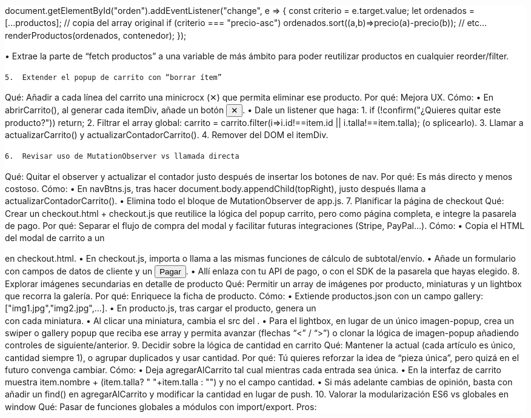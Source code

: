 document.getElementById("orden").addEventListener("change", e => {
  const criterio = e.target.value;
  let ordenados = [...productos]; // copia del array original
  if (criterio === "precio-asc") ordenados.sort((a,b)=>precio(a)-precio(b));
  // etc…
  renderProductos(ordenados, contenedor);
});

•	Extrae la parte de “fetch productos” a una variable de más ámbito para poder reutilizar productos en cualquier reorder/filter.


	5.	Extender el popup de carrito con “borrar ítem”
Qué: Añadir a cada línea del carrito una minicrocx (✕) que permita eliminar ese producto.
Por qué: Mejora UX.
Cómo:
	•	En abrirCarrito(), al generar cada itemDiv, añade un botón <button class="carrito-remove">✕</button>.
	•	Dale un listener que haga:
	1.	if (!confirm("¿Quieres quitar este producto?")) return;
	2.	Filtrar el array global: carrito = carrito.filter(i=>i.id!==item.id || i.talla!==item.talla); (o splicearlo).
	3.	Llamar a actualizarCarrito() y actualizarContadorCarrito().
	4.	Remover del DOM el itemDiv.


	6.	Revisar uso de MutationObserver vs llamada directa
Qué: Quitar el observer y actualizar el contador justo después de insertar los botones de nav.
Por qué: Es más directo y menos costoso.
Cómo:
	•	En navBtns.js, tras hacer document.body.appendChild(topRight), justo después llama a actualizarContadorCarrito().
	•	Elimina todo el bloque de MutationObserver de app.js.
	7.	Planificar la página de checkout
Qué: Crear un checkout.html + checkout.js que reutilice la lógica del popup carrito, pero como página completa, e integre la pasarela de pago.
Por qué: Separar el flujo de compra del modal y facilitar futuras integraciones (Stripe, PayPal…).
Cómo:
	•	Copia el HTML del modal de carrito a un <div id="checkout-container"></div> en checkout.html.
	•	En checkout.js, importa o llama a las mismas funciones de cálculo de subtotal/envío.
	•	Añade un formulario con campos de datos de cliente y un <button id="pay">Pagar</button>.
	•	Allí enlaza con tu API de pago, o con el SDK de la pasarela que hayas elegido.
	8.	Explorar imágenes secundarias en detalle de producto
Qué: Permitir un array de imágenes por producto, miniaturas y un lightbox que recorra la galería.
Por qué: Enriquece la ficha de producto.
Cómo:
	•	Extiende productos.json con un campo gallery: ["img1.jpg","img2.jpg",…].
	•	En producto.js, tras cargar el producto, genera un <div class="thumbnails"> con cada miniatura.
	•	Al clicar una miniatura, cambia el src del <img class="producto-img">.
	•	Para el lightbox, en lugar de un único imagen-popup, crea un swiper o gallery popup que reciba ese array y permita avanzar (flechas “<” / “>”) o clonar la lógica de imagen-popup añadiendo controles de siguiente/anterior.
	9.	Decidir sobre la lógica de cantidad en carrito
Qué: Mantener la actual (cada artículo es único, cantidad siempre 1), o agrupar duplicados y usar cantidad.
Por qué: Tú quieres reforzar la idea de “pieza única”, pero quizá en el futuro convenga cambiar.
Cómo:
	•	Deja agregarAlCarrito tal cual mientras cada entrada sea única.
	•	En la interfaz de carrito muestra item.nombre + (item.talla? " "+item.talla : "") y no el campo cantidad.
	•	Si más adelante cambias de opinión, basta con añadir un find() en agregarAlCarrito y modificar la cantidad en lugar de push.
	10.	Valorar la modularización ES6 vs globales en window
Qué: Pasar de funciones globales a módulos con import/export.
Pros: